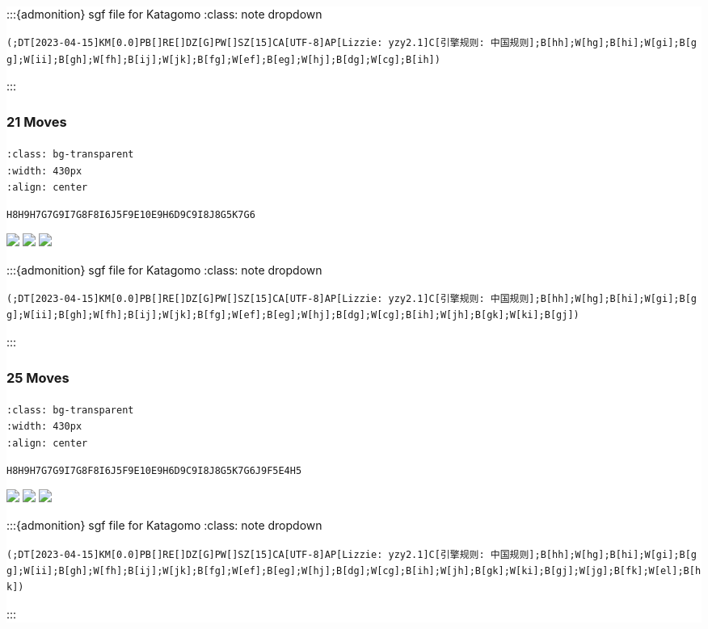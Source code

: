 :::{admonition} sgf file for Katagomo
:class: note dropdown

```none
(;DT[2023-04-15]KM[0.0]PB[]RE[]DZ[G]PW[]SZ[15]CA[UTF-8]AP[Lizzie: yzy2.1]C[引擎规则: 中国规则];B[hh];W[hg];B[hi];W[gi];B[gg];W[ii];B[gh];W[fh];B[ij];W[jk];B[fg];W[ef];B[eg];W[hj];B[dg];W[cg];B[ih])
```
:::

### 21 Moves


```{image} ../_static/2451/103866-21.png
:class: bg-transparent
:width: 430px
:align: center
```

```none
H8H9H7G7G9I7G8F8I6J5F9E10E9H6D9C9I8J8G5K7G6
```

[![](https://img.shields.io/badge/Renju-Net-blue)](https://www.renju.net/tournament/2451/game/103866/) [![](https://img.shields.io/badge/Gomocalc-AI-yellow)](https://gomocalc.com/#/) [![](https://img.shields.io/badge/RenjuNote-Solver-lightgrey)](https://renju-note.com/#g:H8H9H7G7G9I7G8F8I6J5F9E10E9H6D9C9I8J8G5K7G6,c:21)

:::{admonition} sgf file for Katagomo
:class: note dropdown

```none
(;DT[2023-04-15]KM[0.0]PB[]RE[]DZ[G]PW[]SZ[15]CA[UTF-8]AP[Lizzie: yzy2.1]C[引擎规则: 中国规则];B[hh];W[hg];B[hi];W[gi];B[gg];W[ii];B[gh];W[fh];B[ij];W[jk];B[fg];W[ef];B[eg];W[hj];B[dg];W[cg];B[ih];W[jh];B[gk];W[ki];B[gj])
```
:::

### 25 Moves


```{image} ../_static/2451/103866-25.png
:class: bg-transparent
:width: 430px
:align: center
```

```none
H8H9H7G7G9I7G8F8I6J5F9E10E9H6D9C9I8J8G5K7G6J9F5E4H5
```

[![](https://img.shields.io/badge/Renju-Net-blue)](https://www.renju.net/tournament/2451/game/103866/) [![](https://img.shields.io/badge/Gomocalc-AI-yellow)](https://gomocalc.com/#/) [![](https://img.shields.io/badge/RenjuNote-Solver-lightgrey)](https://renju-note.com/#g:H8H9H7G7G9I7G8F8I6J5F9E10E9H6D9C9I8J8G5K7G6J9F5E4H5,c:25)

:::{admonition} sgf file for Katagomo
:class: note dropdown

```none
(;DT[2023-04-15]KM[0.0]PB[]RE[]DZ[G]PW[]SZ[15]CA[UTF-8]AP[Lizzie: yzy2.1]C[引擎规则: 中国规则];B[hh];W[hg];B[hi];W[gi];B[gg];W[ii];B[gh];W[fh];B[ij];W[jk];B[fg];W[ef];B[eg];W[hj];B[dg];W[cg];B[ih];W[jh];B[gk];W[ki];B[gj];W[jg];B[fk];W[el];B[hk])
```
:::
